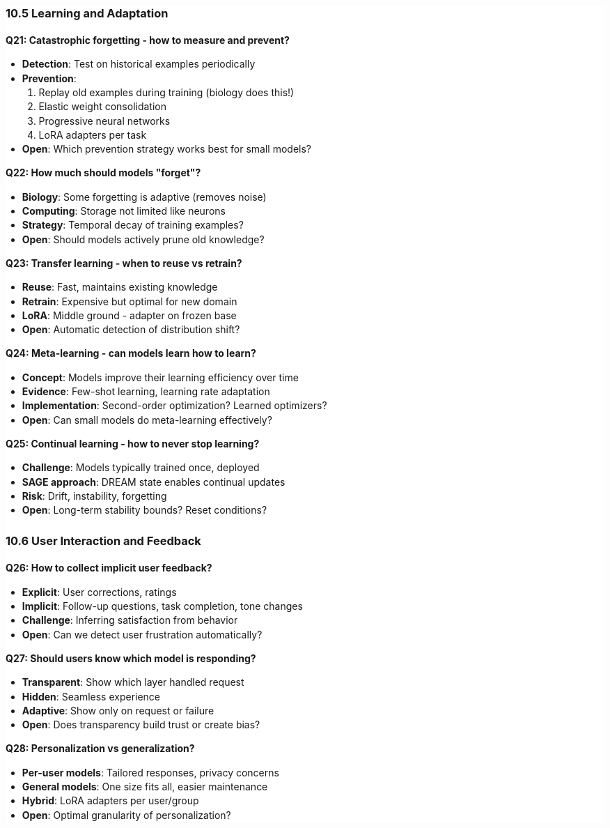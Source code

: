 ### 10.5 Learning and Adaptation

**Q21: Catastrophic forgetting - how to measure and prevent?**
- **Detection**: Test on historical examples periodically
- **Prevention**:
  1. Replay old examples during training (biology does this!)
  2. Elastic weight consolidation
  3. Progressive neural networks
  4. LoRA adapters per task
- **Open**: Which prevention strategy works best for small models?

**Q22: How much should models "forget"?**
- **Biology**: Some forgetting is adaptive (removes noise)
- **Computing**: Storage not limited like neurons
- **Strategy**: Temporal decay of training examples?
- **Open**: Should models actively prune old knowledge?

**Q23: Transfer learning - when to reuse vs retrain?**
- **Reuse**: Fast, maintains existing knowledge
- **Retrain**: Expensive but optimal for new domain
- **LoRA**: Middle ground - adapter on frozen base
- **Open**: Automatic detection of distribution shift?

**Q24: Meta-learning - can models learn how to learn?**
- **Concept**: Models improve their learning efficiency over time
- **Evidence**: Few-shot learning, learning rate adaptation
- **Implementation**: Second-order optimization? Learned optimizers?
- **Open**: Can small models do meta-learning effectively?

**Q25: Continual learning - how to never stop learning?**
- **Challenge**: Models typically trained once, deployed
- **SAGE approach**: DREAM state enables continual updates
- **Risk**: Drift, instability, forgetting
- **Open**: Long-term stability bounds? Reset conditions?

### 10.6 User Interaction and Feedback

**Q26: How to collect implicit user feedback?**
- **Explicit**: User corrections, ratings
- **Implicit**: Follow-up questions, task completion, tone changes
- **Challenge**: Inferring satisfaction from behavior
- **Open**: Can we detect user frustration automatically?

**Q27: Should users know which model is responding?**
- **Transparent**: Show which layer handled request
- **Hidden**: Seamless experience
- **Adaptive**: Show only on request or failure
- **Open**: Does transparency build trust or create bias?

**Q28: Personalization vs generalization?**
- **Per-user models**: Tailored responses, privacy concerns
- **General models**: One size fits all, easier maintenance
- **Hybrid**: LoRA adapters per user/group
- **Open**: Optimal granularity of personalization?
